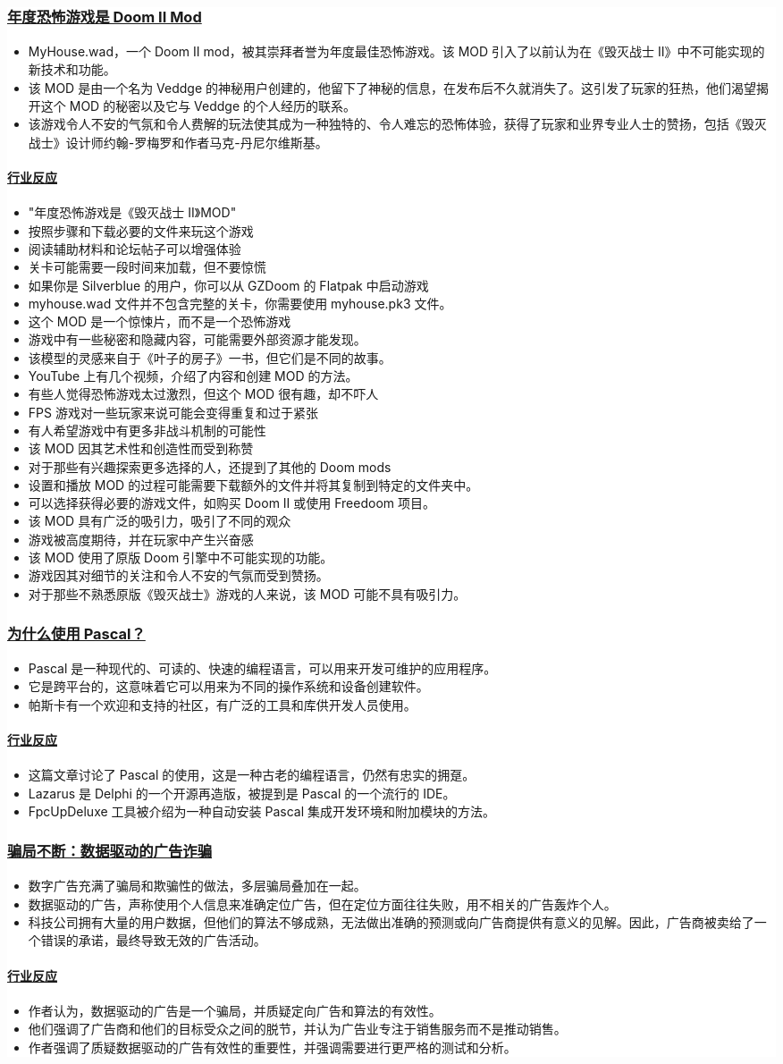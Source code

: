 
### [年度恐怖游戏是 Doom II Mod](https://kotaku.com/doom-2-free-mods-myhouse-download-gzdoom-goty-1850616515)

- MyHouse.wad，一个 Doom II mod，被其崇拜者誉为年度最佳恐怖游戏。该 MOD 引入了以前认为在《毁灭战士 II》中不可能实现的新技术和功能。
- 该 MOD 是由一个名为 Veddge 的神秘用户创建的，他留下了神秘的信息，在发布后不久就消失了。这引发了玩家的狂热，他们渴望揭开这个 MOD 的秘密以及它与 Veddge 的个人经历的联系。
- 该游戏令人不安的气氛和令人费解的玩法使其成为一种独特的、令人难忘的恐怖体验，获得了玩家和业界专业人士的赞扬，包括《毁灭战士》设计师约翰-罗梅罗和作者马克-丹尼尔维斯基。

#### [行业反应](http://news.ycombinator.com/item?id=36640769)

- "年度恐怖游戏是《毁灭战士 II》MOD"
- 按照步骤和下载必要的文件来玩这个游戏
- 阅读辅助材料和论坛帖子可以增强体验
- 关卡可能需要一段时间来加载，但不要惊慌
- 如果你是 Silverblue 的用户，你可以从 GZDoom 的 Flatpak 中启动游戏
- myhouse.wad 文件并不包含完整的关卡，你需要使用 myhouse.pk3 文件。
- 这个 MOD 是一个惊悚片，而不是一个恐怖游戏
- 游戏中有一些秘密和隐藏内容，可能需要外部资源才能发现。
- 该模型的灵感来自于《叶子的房子》一书，但它们是不同的故事。
- YouTube 上有几个视频，介绍了内容和创建 MOD 的方法。
- 有些人觉得恐怖游戏太过激烈，但这个 MOD 很有趣，却不吓人
- FPS 游戏对一些玩家来说可能会变得重复和过于紧张
- 有人希望游戏中有更多非战斗机制的可能性
- 该 MOD 因其艺术性和创造性而受到称赞
- 对于那些有兴趣探索更多选择的人，还提到了其他的 Doom mods
- 设置和播放 MOD 的过程可能需要下载额外的文件并将其复制到特定的文件夹中。
- 可以选择获得必要的游戏文件，如购买 Doom II 或使用 Freedoom 项目。
- 该 MOD 具有广泛的吸引力，吸引了不同的观众
- 游戏被高度期待，并在玩家中产生兴奋感
- 该 MOD 使用了原版 Doom 引擎中不可能实现的功能。
- 游戏因其对细节的关注和令人不安的气氛而受到赞扬。
- 对于那些不熟悉原版《毁灭战士》游戏的人来说，该 MOD 可能不具有吸引力。

### [为什么使用 Pascal？](https://castle-engine.io/why_pascal)

- Pascal 是一种现代的、可读的、快速的编程语言，可以用来开发可维护的应用程序。
- 它是跨平台的，这意味着它可以用来为不同的操作系统和设备创建软件。
- 帕斯卡有一个欢迎和支持的社区，有广泛的工具和库供开发人员使用。

#### [行业反应](http://news.ycombinator.com/item?id=36646890)

- 这篇文章讨论了 Pascal 的使用，这是一种古老的编程语言，仍然有忠实的拥趸。
- Lazarus 是 Delphi 的一个开源再造版，被提到是 Pascal 的一个流行的 IDE。
- FpcUpDeluxe 工具被介绍为一种自动安装 Pascal 集成开发环境和附加模块的方法。

### [骗局不断：数据驱动的广告诈骗](https://anotherangrywoman.com/2023/07/05/scams-upon-scams-the-data-driven-advertising-grift/)

- 数字广告充满了骗局和欺骗性的做法，多层骗局叠加在一起。
- 数据驱动的广告，声称使用个人信息来准确定位广告，但在定位方面往往失败，用不相关的广告轰炸个人。
- 科技公司拥有大量的用户数据，但他们的算法不够成熟，无法做出准确的预测或向广告商提供有意义的见解。因此，广告商被卖给了一个错误的承诺，最终导致无效的广告活动。

#### [行业反应](http://news.ycombinator.com/item?id=36643630)

- 作者认为，数据驱动的广告是一个骗局，并质疑定向广告和算法的有效性。
- 他们强调了广告商和他们的目标受众之间的脱节，并认为广告业专注于销售服务而不是推动销售。
- 作者强调了质疑数据驱动的广告有效性的重要性，并强调需要进行更严格的测试和分析。

</Steps>

